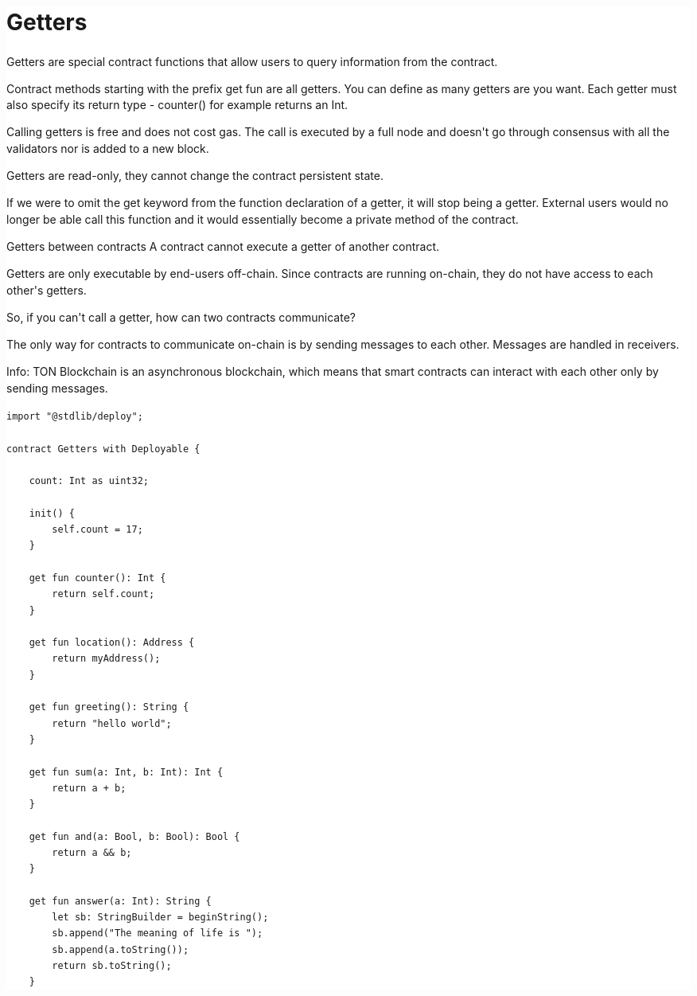 # Getters

Getters are special contract functions that allow users to query information from the contract.

Contract methods starting with the prefix get fun are all getters. You can define as many getters are you want. Each getter must also specify its return type - counter() for example returns an Int.

Calling getters is free and does not cost gas. The call is executed by a full node and doesn't go through consensus with all the validators nor is added to a new block.

Getters are read-only, they cannot change the contract persistent state.

If we were to omit the get keyword from the function declaration of a getter, it will stop being a getter. External users would no longer be able call this function and it would essentially become a private method of the contract.

Getters between contracts
A contract cannot execute a getter of another contract.

Getters are only executable by end-users off-chain. Since contracts are running on-chain, they do not have access to each other's getters.

So, if you can't call a getter, how can two contracts communicate?

The only way for contracts to communicate on-chain is by sending messages to each other. Messages are handled in receivers.

Info: TON Blockchain is an asynchronous blockchain, which means that smart contracts can interact with each other only by sending messages.

```tact
import "@stdlib/deploy";

contract Getters with Deployable {

    count: Int as uint32;

    init() {
        self.count = 17;
    }

    get fun counter(): Int {
        return self.count;
    }

    get fun location(): Address {
        return myAddress();
    }

    get fun greeting(): String {
        return "hello world";
    }

    get fun sum(a: Int, b: Int): Int {
        return a + b;
    }

    get fun and(a: Bool, b: Bool): Bool {
        return a && b;
    }

    get fun answer(a: Int): String {
        let sb: StringBuilder = beginString();
        sb.append("The meaning of life is ");
        sb.append(a.toString());
        return sb.toString();
    }
```